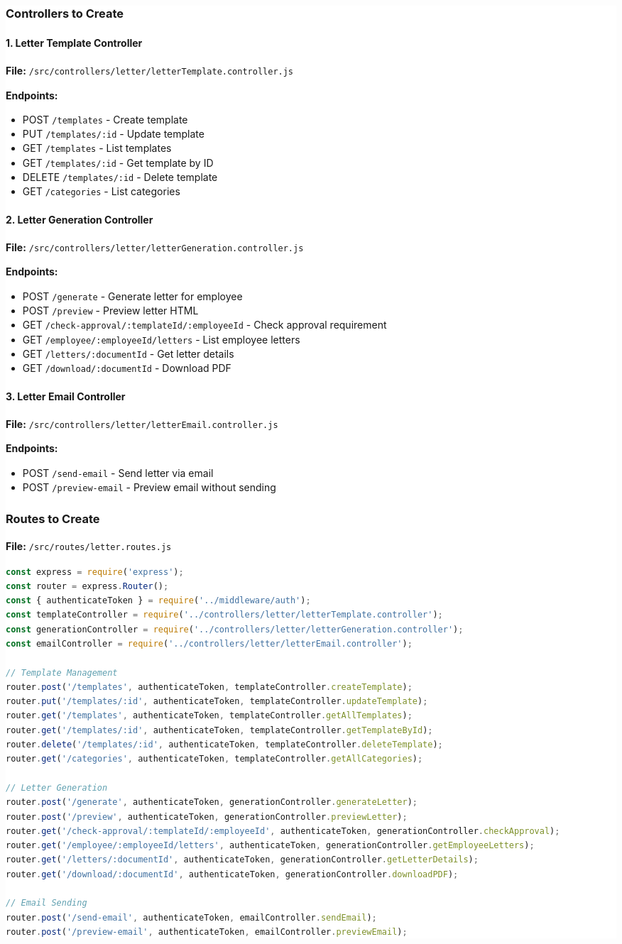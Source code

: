 ### Controllers to Create

#### 1. Letter Template Controller
**File:** `/src/controllers/letter/letterTemplate.controller.js`

**Endpoints:**
- POST `/templates` - Create template
- PUT `/templates/:id` - Update template
- GET `/templates` - List templates
- GET `/templates/:id` - Get template by ID
- DELETE `/templates/:id` - Delete template
- GET `/categories` - List categories

#### 2. Letter Generation Controller
**File:** `/src/controllers/letter/letterGeneration.controller.js`

**Endpoints:**
- POST `/generate` - Generate letter for employee
- POST `/preview` - Preview letter HTML
- GET `/check-approval/:templateId/:employeeId` - Check approval requirement
- GET `/employee/:employeeId/letters` - List employee letters
- GET `/letters/:documentId` - Get letter details
- GET `/download/:documentId` - Download PDF

#### 3. Letter Email Controller
**File:** `/src/controllers/letter/letterEmail.controller.js`

**Endpoints:**
- POST `/send-email` - Send letter via email
- POST `/preview-email` - Preview email without sending

### Routes to Create

**File:** `/src/routes/letter.routes.js`

```javascript
const express = require('express');
const router = express.Router();
const { authenticateToken } = require('../middleware/auth');
const templateController = require('../controllers/letter/letterTemplate.controller');
const generationController = require('../controllers/letter/letterGeneration.controller');
const emailController = require('../controllers/letter/letterEmail.controller');

// Template Management
router.post('/templates', authenticateToken, templateController.createTemplate);
router.put('/templates/:id', authenticateToken, templateController.updateTemplate);
router.get('/templates', authenticateToken, templateController.getAllTemplates);
router.get('/templates/:id', authenticateToken, templateController.getTemplateById);
router.delete('/templates/:id', authenticateToken, templateController.deleteTemplate);
router.get('/categories', authenticateToken, templateController.getAllCategories);

// Letter Generation
router.post('/generate', authenticateToken, generationController.generateLetter);
router.post('/preview', authenticateToken, generationController.previewLetter);
router.get('/check-approval/:templateId/:employeeId', authenticateToken, generationController.checkApproval);
router.get('/employee/:employeeId/letters', authenticateToken, generationController.getEmployeeLetters);
router.get('/letters/:documentId', authenticateToken, generationController.getLetterDetails);
router.get('/download/:documentId', authenticateToken, generationController.downloadPDF);

// Email Sending
router.post('/send-email', authenticateToken, emailController.sendEmail);
router.post('/preview-email', authenticateToken, emailController.previewEmail);

```